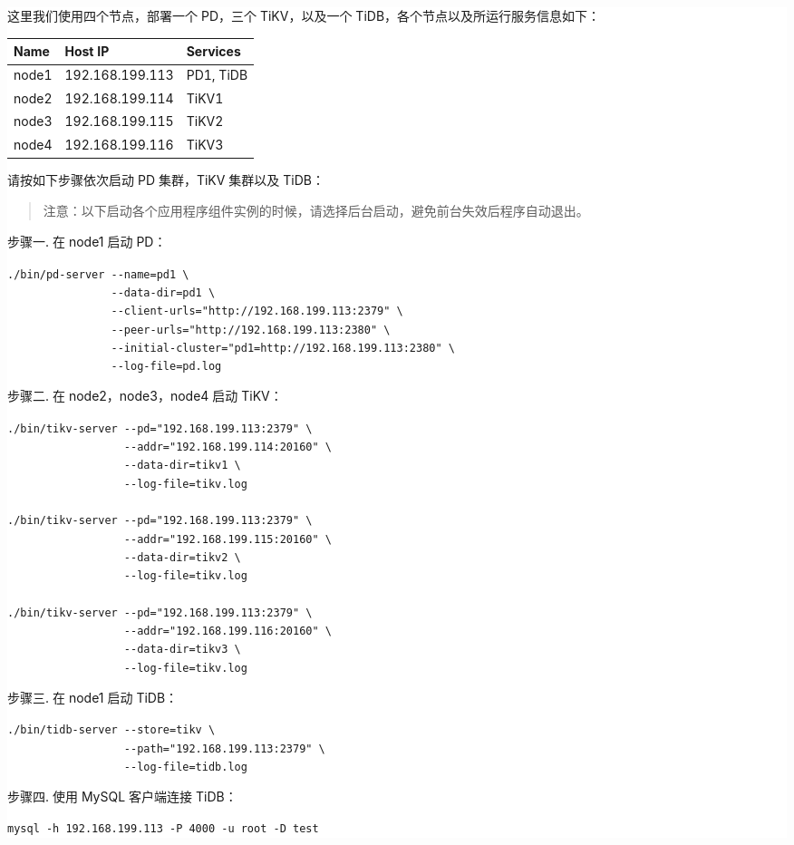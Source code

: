 这里我们使用四个节点，部署一个 PD，三个 TiKV，以及一个 TiDB，各个节点以及所运行服务信息如下：

| Name | Host IP | Services |
| :-- | :-- | :------------------- |
| node1 | 192.168.199.113 | PD1, TiDB |
| node2 | 192.168.199.114 | TiKV1 |
| node3 | 192.168.199.115 | TiKV2 |
| node4 | 192.168.199.116 | TiKV3 |

请按如下步骤依次启动 PD 集群，TiKV 集群以及 TiDB：

> 注意：以下启动各个应用程序组件实例的时候，请选择后台启动，避免前台失效后程序自动退出。

步骤一. 在 node1 启动 PD：

```
./bin/pd-server --name=pd1 \
                --data-dir=pd1 \
                --client-urls="http://192.168.199.113:2379" \
                --peer-urls="http://192.168.199.113:2380" \
                --initial-cluster="pd1=http://192.168.199.113:2380" \
                --log-file=pd.log
```

步骤二. 在 node2，node3，node4 启动 TiKV：

```
./bin/tikv-server --pd="192.168.199.113:2379" \
                  --addr="192.168.199.114:20160" \
                  --data-dir=tikv1 \
                  --log-file=tikv.log

./bin/tikv-server --pd="192.168.199.113:2379" \
                  --addr="192.168.199.115:20160" \
                  --data-dir=tikv2 \
                  --log-file=tikv.log

./bin/tikv-server --pd="192.168.199.113:2379" \
                  --addr="192.168.199.116:20160" \
                  --data-dir=tikv3 \
                  --log-file=tikv.log
```

步骤三. 在 node1 启动 TiDB：

```
./bin/tidb-server --store=tikv \
                  --path="192.168.199.113:2379" \
                  --log-file=tidb.log
```

步骤四. 使用 MySQL 客户端连接 TiDB：

```
mysql -h 192.168.199.113 -P 4000 -u root -D test
```
